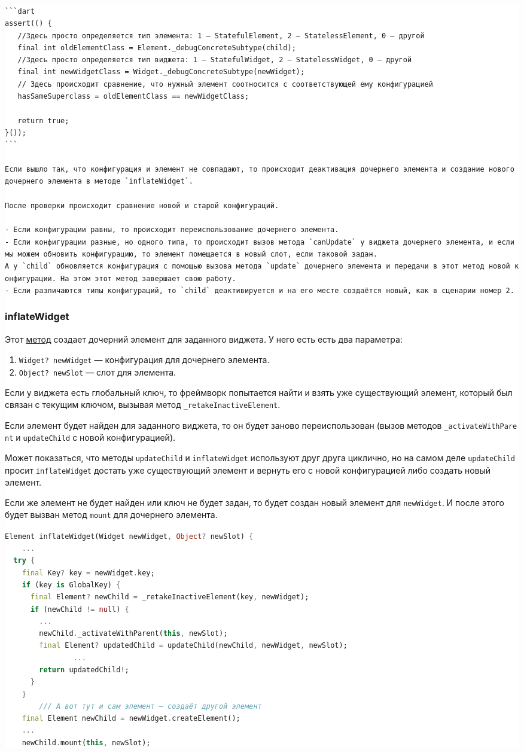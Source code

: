     ```dart
    assert(() {
       //Здесь просто определяется тип элемента: 1 — StatefulElement, 2 — StatelessElement, 0 — другой
       final int oldElementClass = Element._debugConcreteSubtype(child);
       //Здесь просто определяется тип виджета: 1 — StatefulWidget, 2 — StatelessWidget, 0 — другой
       final int newWidgetClass = Widget._debugConcreteSubtype(newWidget);
       // Здесь происходит сравнение, что нужный элемент соотносится с соответствующей ему конфигурацией
       hasSameSuperclass = oldElementClass == newWidgetClass;
       
       return true;
    }());
    ```
    
    Если вышло так, что конфигурация и элемент не совпадают, то происходит деактивация дочернего элемента и создание нового дочернего элемента в методе `inflateWidget`.
    
    После проверки происходит сравнение новой и старой конфигураций.
    
    - Если конфигурации равны, то происходит переиспользование дочернего элемента.
    - Если конфигурации разные, но одного типа, то происходит вызов метода `canUpdate` у виджета дочернего элемента, и если мы можем обновить конфигурацию, то элемент помещается в новый слот, если таковой задан. 
    А у `child` обновляется конфигурация с помощью вызова метода `update` дочернего элемента и передачи в этот метод новой конфигурации. На этом этот метод завершает свою работу.
    - Если различаются типы конфигураций, то `child` деактивируется и на его месте создаётся новый, как в сценарии номер 2.

### inflateWidget

Этот [метод](https://api.flutter.dev/flutter/widgets/Element/inflateWidget.html) создает дочерний элемент для заданного виджета. 
У него есть есть два параметра:

1. `Widget? newWidget` — конфигурация для дочернего элемента.
2. `Object? newSlot` — слот для элемента. 

Если у виджета есть глобальный ключ, то фреймворк попытается найти и взять уже существующий элемент, который был связан с текущим ключом, вызывая метод `_retakeInactiveElement`. 

Если элемент будет найден для заданного виджета, то он будет заново переиспользован (вызов методов `_activateWithParent` и `updateChild` с новой конфигурацией). 

Может показаться, что методы `updateChild` и `inflateWidget` используют друг друга циклично, но на самом деле `updateChild` просит `inflateWidget` достать уже существующий элемент и вернуть его с новой конфигурацией либо создать новый элемент. 

Если же элемент не будет найден или ключ не будет задан, то будет создан новый элемент для `newWidget`. И после этого будет вызван метод `mount` для дочернего элемента.

```dart
Element inflateWidget(Widget newWidget, Object? newSlot) {
	...
  try {
    final Key? key = newWidget.key;
    if (key is GlobalKey) {
      final Element? newChild = _retakeInactiveElement(key, newWidget);
      if (newChild != null) {
        ...
        newChild._activateWithParent(this, newSlot);
        final Element? updatedChild = updateChild(newChild, newWidget, newSlot);
				...
        return updatedChild!;
      }
    }
		/// А вот тут и сам элемент — создаёт другой элемент
    final Element newChild = newWidget.createElement();
    ...
    newChild.mount(this, newSlot);
```